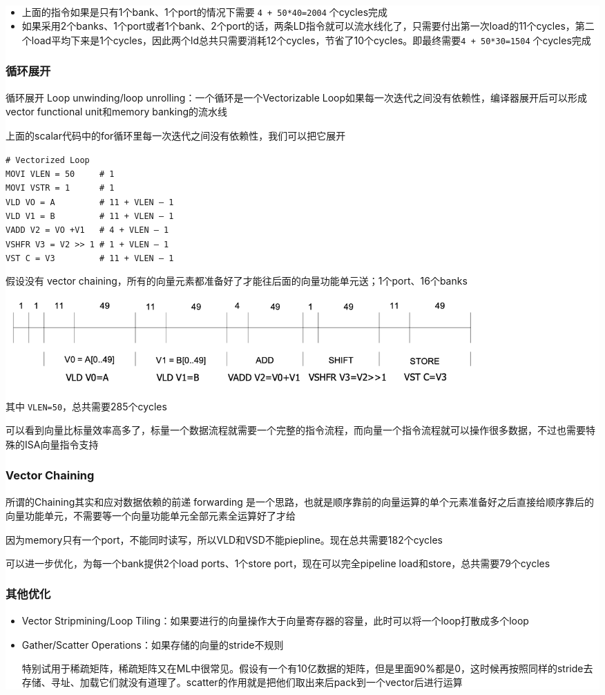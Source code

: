 * 上面的指令如果是只有1个bank、1个port的情况下需要 `4 + 50*40=2004` 个cycles完成
* 如果采用2个banks、1个port或者1个bank、2个port的话，两条LD指令就可以流水线化了，只需要付出第一次load的11个cycles，第二个load平均下来是1个cycles，因此两个ld总共只需要消耗12个cycles，节省了10个cycles。即最终需要`4 + 50*30=1504` 个cycles完成

### 循环展开

循环展开 Loop unwinding/loop unrolling：一个循环是一个Vectorizable Loop如果每一次迭代之间没有依赖性，编译器展开后可以形成vector functional unit和memory banking的流水线

上面的scalar代码中的for循环里每一次迭代之间没有依赖性，我们可以把它展开

```assembly
# Vectorized Loop
MOVI VLEN = 50     # 1
MOVI VSTR = 1      # 1
VLD VO = A         # 11 + VLEN – 1
VLD V1 = B         # 11 + VLEN – 1
VADD V2 = VO +V1   # 4 + VLEN – 1
VSHFR V3 = V2 >> 1 # 1 + VLEN – 1
VST C = V3         # 11 + VLEN – 1
```

假设没有 vector chaining，所有的向量元素都准备好了才能往后面的向量功能单元送；1个port、16个banks

<img src="VectorizedLoop.png" width="80%">

其中 `VLEN=50`，总共需要285个cycles

可以看到向量比标量效率高多了，标量一个数据流程就需要一个完整的指令流程，而向量一个指令流程就可以操作很多数据，不过也需要特殊的ISA向量指令支持

### Vector Chaining

所谓的Chaining其实和应对数据依赖的前递 forwarding 是一个思路，也就是顺序靠前的向量运算的单个元素准备好之后直接给顺序靠后的向量功能单元，不需要等一个向量功能单元全部元素全运算好了才给

因为memory只有一个port，不能同时读写，所以VLD和VSD不能piepline。现在总共需要182个cycles

可以进一步优化，为每一个bank提供2个load ports、1个store port，现在可以完全pipeline load和store，总共需要79个cycles

### 其他优化

* Vector Stripmining/Loop Tiling：如果要进行的向量操作大于向量寄存器的容量，此时可以将一个loop打散成多个loop

* Gather/Scatter Operations：如果存储的向量的stride不规则

  特别试用于稀疏矩阵，稀疏矩阵又在ML中很常见。假设有一个有10亿数据的矩阵，但是里面90%都是0，这时候再按照同样的stride去存储、寻址、加载它们就没有道理了。scatter的作用就是把他们取出来后pack到一个vector后进行运算
